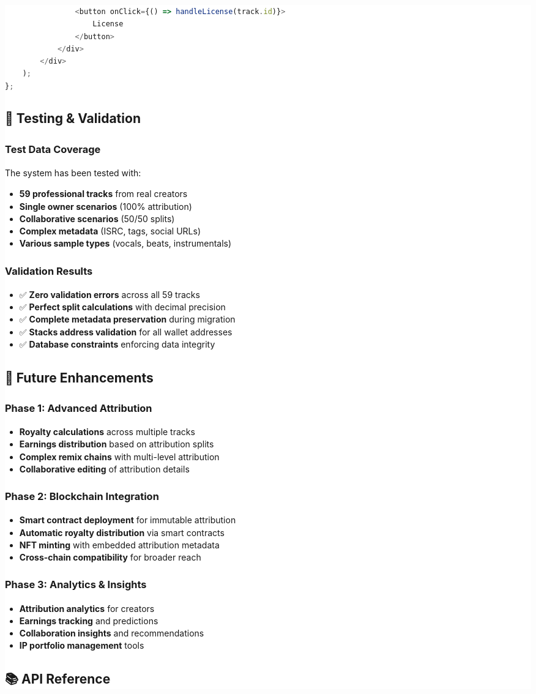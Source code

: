 ```typescript
                <button onClick={() => handleLicense(track.id)}>
                    License
                </button>
            </div>
        </div>
    );
};
```

## 🧪 Testing & Validation

### Test Data Coverage

The system has been tested with:
- **59 professional tracks** from real creators
- **Single owner scenarios** (100% attribution)
- **Collaborative scenarios** (50/50 splits)
- **Complex metadata** (ISRC, tags, social URLs)
- **Various sample types** (vocals, beats, instrumentals)

### Validation Results

- ✅ **Zero validation errors** across all 59 tracks
- ✅ **Perfect split calculations** with decimal precision
- ✅ **Complete metadata preservation** during migration
- ✅ **Stacks address validation** for all wallet addresses
- ✅ **Database constraints** enforcing data integrity

## 🚀 Future Enhancements

### Phase 1: Advanced Attribution
- **Royalty calculations** across multiple tracks
- **Earnings distribution** based on attribution splits
- **Complex remix chains** with multi-level attribution
- **Collaborative editing** of attribution details

### Phase 2: Blockchain Integration
- **Smart contract deployment** for immutable attribution
- **Automatic royalty distribution** via smart contracts
- **NFT minting** with embedded attribution metadata
- **Cross-chain compatibility** for broader reach

### Phase 3: Analytics & Insights
- **Attribution analytics** for creators
- **Earnings tracking** and predictions
- **Collaboration insights** and recommendations
- **IP portfolio management** tools

## 📚 API Reference
